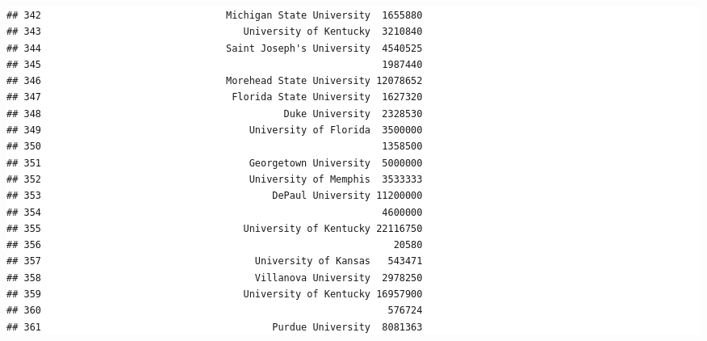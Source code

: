     ## 342                                Michigan State University  1655880
    ## 343                                   University of Kentucky  3210840
    ## 344                                Saint Joseph's University  4540525
    ## 345                                                           1987440
    ## 346                                Morehead State University 12078652
    ## 347                                 Florida State University  1627320
    ## 348                                          Duke University  2328530
    ## 349                                    University of Florida  3500000
    ## 350                                                           1358500
    ## 351                                    Georgetown University  5000000
    ## 352                                    University of Memphis  3533333
    ## 353                                        DePaul University 11200000
    ## 354                                                           4600000
    ## 355                                   University of Kentucky 22116750
    ## 356                                                             20580
    ## 357                                     University of Kansas   543471
    ## 358                                     Villanova University  2978250
    ## 359                                   University of Kentucky 16957900
    ## 360                                                            576724
    ## 361                                        Purdue University  8081363